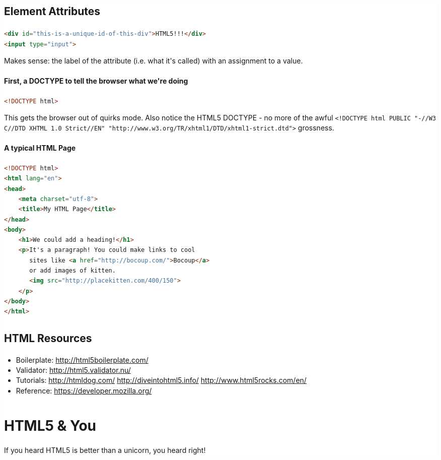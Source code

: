 
## Element Attributes

```html
<div id="this-is-a-unique-id-of-this-div">HTML5!!!</div>
<input type="input">
```

Makes sense: the label of the attribute (i.e. what it's called) with an assignment to a value. 


#### First, a DOCTYPE to tell the browser what we're doing

```html
<!DOCTYPE html>
```

This gets the browser out of quirks mode. Also notice the HTML5 DOCTYPE - no more of the
awful `<!DOCTYPE html PUBLIC "-//W3C//DTD XHTML 1.0 Strict//EN" "http://www.w3.org/TR/xhtml1/DTD/xhtml1-strict.dtd">`
grossness.

#### A typical HTML Page

```html
<!DOCTYPE html>
<html lang="en">
<head>
	<meta charset="utf-8">
	<title>My HTML Page</title>
</head>
<body>
	<h1>We could add a heading!</h1>
	<p>It's a paragraph! You could make links to cool 
	   sites like <a href="http://bocoup.com/">Bocoup</a> 
	   or add images of kitten. 
	   <img src="http://placekitten.com/400/150">
	</p>
</body>
</html>
```

## HTML Resources

* Boilerplate: http://html5boilerplate.com/
* Validator: http://html5.validator.nu/
* Tutorials: http://htmldog.com/ http://diveintohtml5.info/ http://www.html5rocks.com/en/
* Reference: https://developer.mozilla.org/


# HTML5 & You

If you heard HTML5 is better than a unicorn, you heard right!
